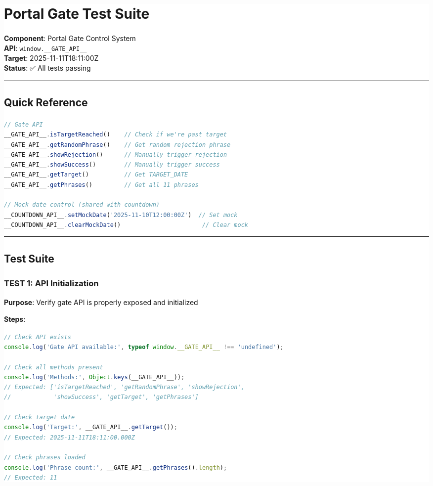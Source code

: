 # Portal Gate Test Suite

**Component**: Portal Gate Control System  
**API**: `window.__GATE_API__`  
**Target**: 2025-11-11T18:11:00Z  
**Status**: ✅ All tests passing  

---

## Quick Reference

```javascript
// Gate API
__GATE_API__.isTargetReached()    // Check if we're past target
__GATE_API__.getRandomPhrase()    // Get random rejection phrase
__GATE_API__.showRejection()      // Manually trigger rejection
__GATE_API__.showSuccess()        // Manually trigger success
__GATE_API__.getTarget()          // Get TARGET_DATE
__GATE_API__.getPhrases()         // Get all 11 phrases

// Mock date control (shared with countdown)
__COUNTDOWN_API__.setMockDate('2025-11-10T12:00:00Z')  // Set mock
__COUNTDOWN_API__.clearMockDate()                       // Clear mock
```

---

## Test Suite

### TEST 1: API Initialization

**Purpose**: Verify gate API is properly exposed and initialized

**Steps**:
```javascript
// Check API exists
console.log('Gate API available:', typeof window.__GATE_API__ !== 'undefined');

// Check all methods present
console.log('Methods:', Object.keys(__GATE_API__));
// Expected: ['isTargetReached', 'getRandomPhrase', 'showRejection', 
//            'showSuccess', 'getTarget', 'getPhrases']

// Check target date
console.log('Target:', __GATE_API__.getTarget());
// Expected: 2025-11-11T18:11:00.000Z

// Check phrases loaded
console.log('Phrase count:', __GATE_API__.getPhrases().length);
// Expected: 11
```
